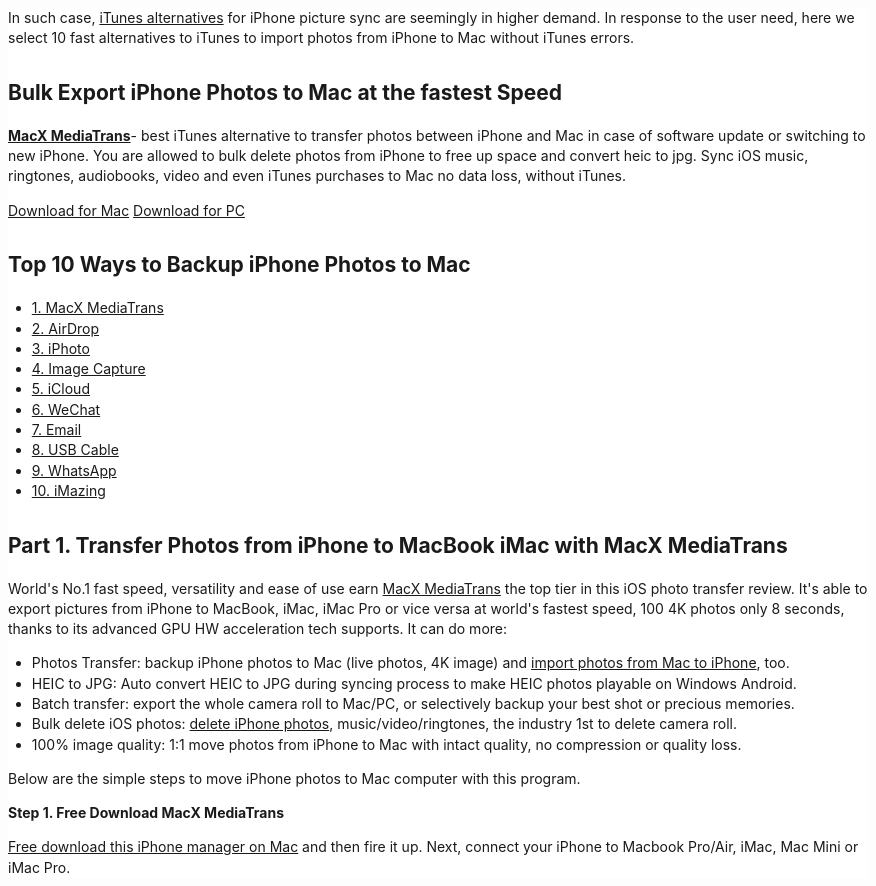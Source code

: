 In such case, [iTunes alternatives](https://tools.techidaily.com/macxdvd/products/) for iPhone picture sync are seemingly in higher demand. In response to the user need, here we select 10 fast alternatives to iTunes to import photos from iPhone to Mac without iTunes errors. 

## Bulk Export iPhone Photos to Mac at the fastest Speed

[**MacX MediaTrans**](https://tools.techidaily.com/macxdvd/products/)\- best iTunes alternative to transfer photos between iPhone and Mac in case of software update or switching to new iPhone. You are allowed to bulk delete photos from iPhone to free up space and convert heic to jpg. Sync iOS music, ringtones, audiobooks, video and even iTunes purchases to Mac no data loss, without iTunes.

[Download for Mac](https://tools.techidaily.com/macxdvd/products/) [Download for PC](https://tools.techidaily.com/winxdvd/products/) 

## Top 10 Ways to Backup iPhone Photos to Mac

* [1\. MacX MediaTrans](https://tools.techidaily.com/macxdvd/products/)
* [2\. AirDrop](https://tools.techidaily.com/macxdvd/products/)
* [3\. iPhoto](https://tools.techidaily.com/macxdvd/products/)
* [4\. Image Capture](https://tools.techidaily.com/macxdvd/products/)
* [5\. iCloud](https://tools.techidaily.com/macxdvd/products/)
* [6\. WeChat](https://tools.techidaily.com/macxdvd/products/)
* [7\. Email](https://tools.techidaily.com/macxdvd/products/)
* [8\. USB Cable](https://tools.techidaily.com/macxdvd/products/)
* [9\. WhatsApp](https://tools.techidaily.com/macxdvd/products/)
* [10\. iMazing](https://tools.techidaily.com/macxdvd/products/)

## Part 1\. Transfer Photos from iPhone to MacBook iMac with MacX MediaTrans 

World's No.1 fast speed, versatility and ease of use earn [MacX MediaTrans](https://tools.techidaily.com/macxdvd/products/) the top tier in this iOS photo transfer review. It's able to export pictures from iPhone to MacBook, iMac, iMac Pro or vice versa at world's fastest speed, 100 4K photos only 8 seconds, thanks to its advanced GPU HW acceleration tech supports. It can do more:

* Photos Transfer: backup iPhone photos to Mac (live photos, 4K image) and [import photos from Mac to iPhone](https://tools.techidaily.com/macxdvd/products/), too.
* HEIC to JPG: Auto convert HEIC to JPG during syncing process to make HEIC photos playable on Windows Android.
* Batch transfer: export the whole camera roll to Mac/PC, or selectively backup your best shot or precious memories.
* Bulk delete iOS photos: [delete iPhone photos](https://tools.techidaily.com/macxdvd/products/), music/video/ringtones, the industry 1st to delete camera roll.
* 100% image quality: 1:1 move photos from iPhone to Mac with intact quality, no compression or quality loss.

Below are the simple steps to move iPhone photos to Mac computer with this program.

**Step 1\. Free Download MacX MediaTrans**

[Free download this iPhone manager on Mac](https://tools.techidaily.com/macxdvd/products/) and then fire it up. Next, connect your iPhone to Macbook Pro/Air, iMac, Mac Mini or iMac Pro. 
